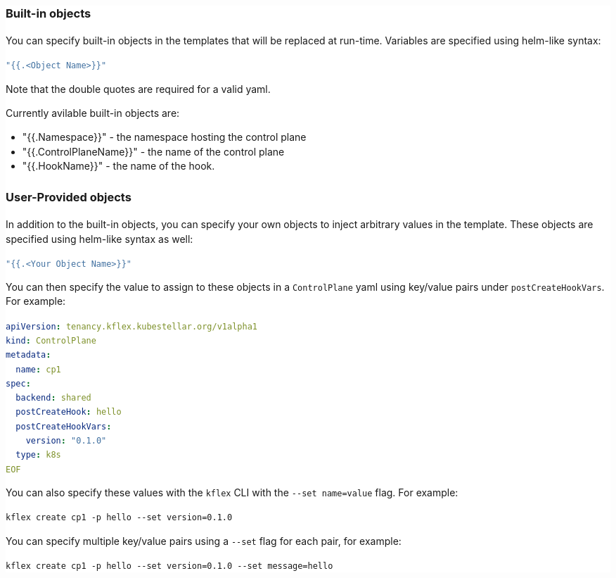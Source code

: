 ### Built-in objects

You can specify built-in objects in the templates that will be replaced at run-time.
Variables are specified using helm-like syntax:

```yaml
"{{.<Object Name>}}"
```

Note that the double quotes are required for a valid yaml.

Currently avilable built-in objects are:

- "{{.Namespace}}" - the namespace hosting the control plane
- "{{.ControlPlaneName}}" - the name of the control plane
- "{{.HookName}}" - the name of the hook.

### User-Provided objects

In addition to the built-in objects, you can specify your own objects
to inject arbitrary values in the template. These objects are specified using 
helm-like syntax as well:

```yaml
"{{.<Your Object Name>}}"
```

You can then specify the value to assign to these objects in a `ControlPlane`
yaml using key/value pairs under `postCreateHookVars`. For example:

```yaml
apiVersion: tenancy.kflex.kubestellar.org/v1alpha1
kind: ControlPlane
metadata:
  name: cp1
spec:
  backend: shared
  postCreateHook: hello
  postCreateHookVars:
    version: "0.1.0"
  type: k8s
EOF
```

You can also specify these values with the `kflex` CLI with the `--set name=value`
flag. For example:

```shell
kflex create cp1 -p hello --set version=0.1.0
```

You can specify multiple key/value pairs using a `--set` flag for each pair, for
example:

```shell
kflex create cp1 -p hello --set version=0.1.0 --set message=hello
```
